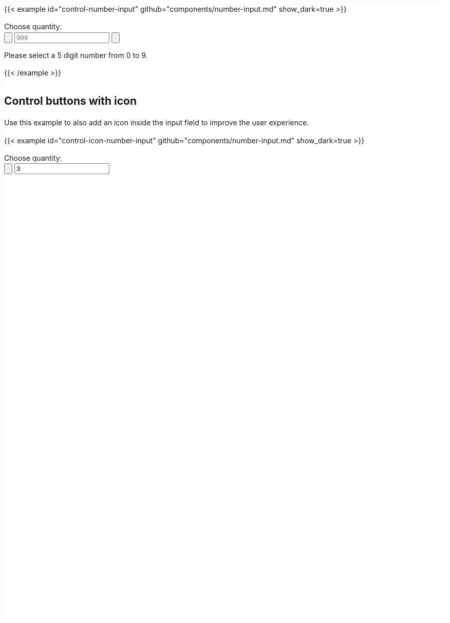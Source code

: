 {{< example id="control-number-input" github="components/number-input.md" show_dark=true >}}
<form class="max-w-xs mx-auto">
    <label for="quantity-input" class="block mb-2 text-sm font-medium text-gray-900 dark:text-white">Choose quantity:</label>
    <div class="relative flex items-center max-w-[8rem]">
        <button type="button" id="decrement-button" data-input-counter-decrement="quantity-input" class="bg-gray-100 dark:bg-gray-700 dark:hover:bg-gray-600 dark:border-gray-600 hover:bg-gray-200 border border-gray-300 rounded-s-lg p-3 h-11 focus:ring-gray-100 dark:focus:ring-gray-700 focus:ring-2 focus:outline-none">
            <svg class="w-3 h-3 text-gray-900 dark:text-white" aria-hidden="true" xmlns="http://www.w3.org/2000/svg" fill="none" viewBox="0 0 18 2">
                <path stroke="currentColor" stroke-linecap="round" stroke-linejoin="round" stroke-width="2" d="M1 1h16"/>
            </svg>
        </button>
        <input type="text" id="quantity-input" data-input-counter aria-describedby="helper-text-explanation" class="bg-gray-50 border-x-0 border-gray-300 h-11 text-center text-gray-900 text-sm focus:ring-blue-500 focus:border-blue-500 block w-full py-2.5 dark:bg-gray-700 dark:border-gray-600 dark:placeholder-gray-400 dark:text-white dark:focus:ring-blue-500 dark:focus:border-blue-500" placeholder="999" required />
        <button type="button" id="increment-button" data-input-counter-increment="quantity-input" class="bg-gray-100 dark:bg-gray-700 dark:hover:bg-gray-600 dark:border-gray-600 hover:bg-gray-200 border border-gray-300 rounded-e-lg p-3 h-11 focus:ring-gray-100 dark:focus:ring-gray-700 focus:ring-2 focus:outline-none">
            <svg class="w-3 h-3 text-gray-900 dark:text-white" aria-hidden="true" xmlns="http://www.w3.org/2000/svg" fill="none" viewBox="0 0 18 18">
                <path stroke="currentColor" stroke-linecap="round" stroke-linejoin="round" stroke-width="2" d="M9 1v16M1 9h16"/>
            </svg>
        </button>
    </div>
    <p id="helper-text-explanation" class="mt-2 text-sm text-gray-500 dark:text-gray-400">Please select a 5 digit number from 0 to 9.</p>
</form>
{{< /example >}}

## Control buttons with icon

Use this example to also add an icon inside the input field to improve the user experience.

{{< example id="control-icon-number-input" github="components/number-input.md" show_dark=true >}}
<form class="max-w-xs mx-auto">
    <label for="bedrooms-input" class="block mb-2 text-sm font-medium text-gray-900 dark:text-white">Choose quantity:</label>
    <div class="relative flex items-center max-w-[11rem]">
        <button type="button" id="decrement-button" data-input-counter-decrement="bedrooms-input" class="bg-gray-100 dark:bg-gray-700 dark:hover:bg-gray-600 dark:border-gray-600 hover:bg-gray-200 border border-gray-300 rounded-s-lg p-3 h-11 focus:ring-gray-100 dark:focus:ring-gray-700 focus:ring-2 focus:outline-none">
            <svg class="w-3 h-3 text-gray-900 dark:text-white" aria-hidden="true" xmlns="http://www.w3.org/2000/svg" fill="none" viewBox="0 0 18 2">
                <path stroke="currentColor" stroke-linecap="round" stroke-linejoin="round" stroke-width="2" d="M1 1h16"/>
            </svg>
        </button>
        <input type="text" id="bedrooms-input" data-input-counter data-input-counter-min="1" data-input-counter-max="5" aria-describedby="helper-text-explanation" class="bg-gray-50 border-x-0 border-gray-300 h-11 font-medium text-center text-gray-900 text-sm focus:ring-blue-500 focus:border-blue-500 block w-full pb-6 dark:bg-gray-700 dark:border-gray-600 dark:placeholder-gray-400 dark:text-white dark:focus:ring-blue-500 dark:focus:border-blue-500" placeholder="" value="3" required />
        <div class="absolute bottom-1 start-1/2 -translate-x-1/2 rtl:translate-x-1/2 flex items-center text-xs text-gray-400 space-x-1 rtl:space-x-reverse">
            <svg class="w-2.5 h-2.5 text-gray-400" aria-hidden="true" xmlns="http://www.w3.org/2000/svg" fill="none" viewBox="0 0 20 20">